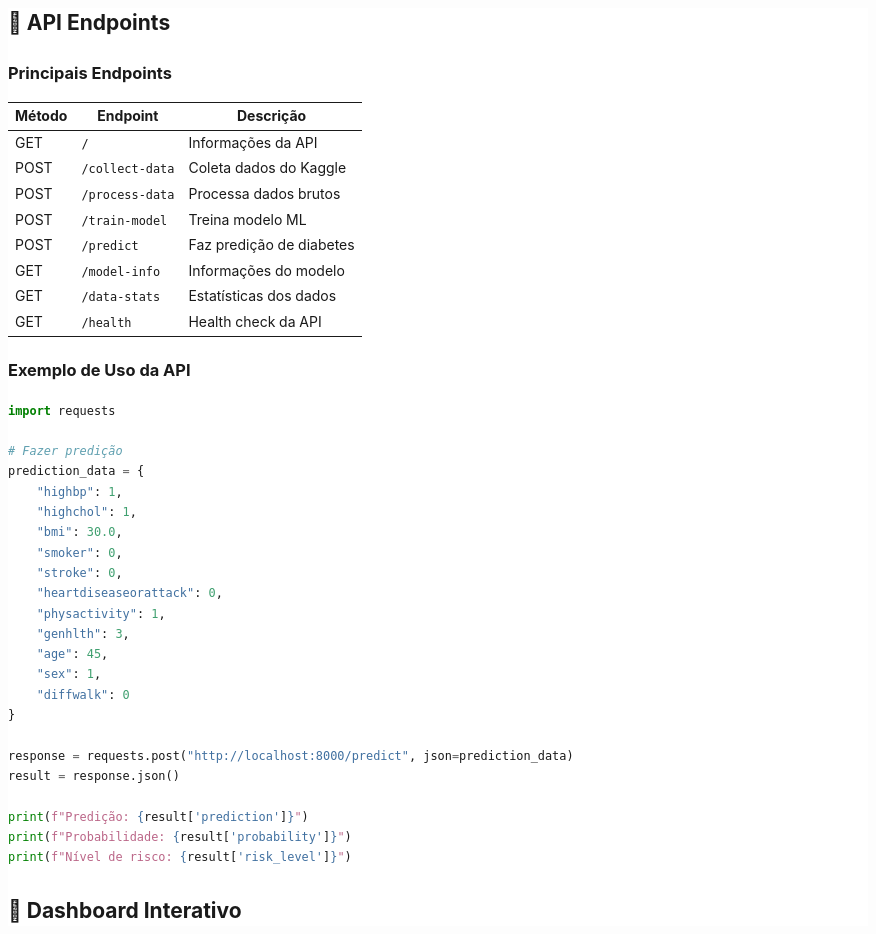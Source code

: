 ## 🔌 API Endpoints

### Principais Endpoints

| Método | Endpoint | Descrição |
|--------|----------|-----------|
| GET | `/` | Informações da API |
| POST | `/collect-data` | Coleta dados do Kaggle |
| POST | `/process-data` | Processa dados brutos |
| POST | `/train-model` | Treina modelo ML |
| POST | `/predict` | Faz predição de diabetes |
| GET | `/model-info` | Informações do modelo |
| GET | `/data-stats` | Estatísticas dos dados |
| GET | `/health` | Health check da API |

### Exemplo de Uso da API

```python
import requests

# Fazer predição
prediction_data = {
    "highbp": 1,
    "highchol": 1,
    "bmi": 30.0,
    "smoker": 0,
    "stroke": 0,
    "heartdiseaseorattack": 0,
    "physactivity": 1,
    "genhlth": 3,
    "age": 45,
    "sex": 1,
    "diffwalk": 0
}

response = requests.post("http://localhost:8000/predict", json=prediction_data)
result = response.json()

print(f"Predição: {result['prediction']}")
print(f"Probabilidade: {result['probability']}")
print(f"Nível de risco: {result['risk_level']}")
```

## 📱 Dashboard Interativo
